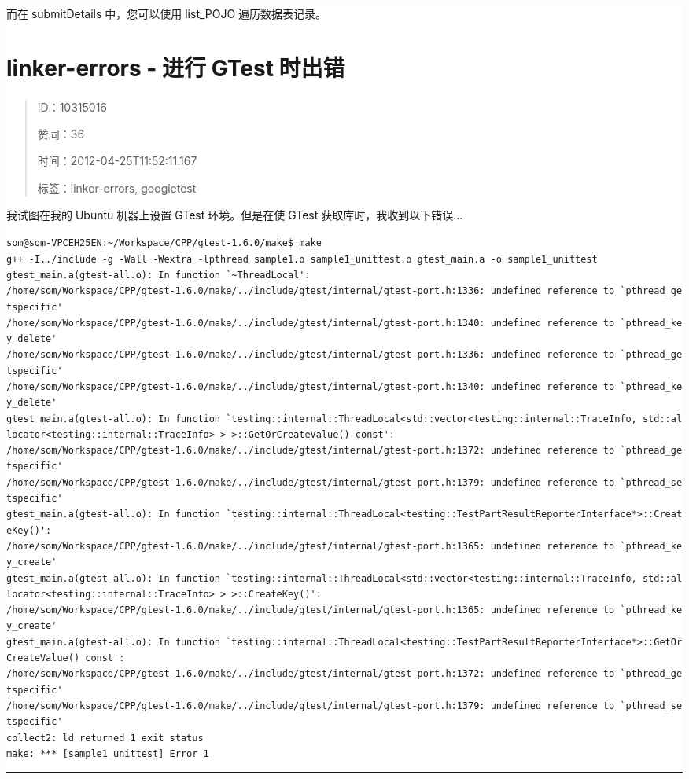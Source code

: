 而在 submitDetails 中，您可以使用 list_POJO 遍历数据表记录。

# linker-errors - 进行 GTest 时出错

> ID：10315016
> 
> 赞同：36
> 
> 时间：2012-04-25T11:52:11.167
> 
> 标签：linker-errors, googletest

我试图在我的 Ubuntu 机器上设置 GTest 环境。但是在使 GTest 获取库时，我收到以下错误...

```
som@som-VPCEH25EN:~/Workspace/CPP/gtest-1.6.0/make$ make
g++ -I../include -g -Wall -Wextra -lpthread sample1.o sample1_unittest.o gtest_main.a -o sample1_unittest
gtest_main.a(gtest-all.o): In function `~ThreadLocal':
/home/som/Workspace/CPP/gtest-1.6.0/make/../include/gtest/internal/gtest-port.h:1336: undefined reference to `pthread_getspecific'
/home/som/Workspace/CPP/gtest-1.6.0/make/../include/gtest/internal/gtest-port.h:1340: undefined reference to `pthread_key_delete'
/home/som/Workspace/CPP/gtest-1.6.0/make/../include/gtest/internal/gtest-port.h:1336: undefined reference to `pthread_getspecific'
/home/som/Workspace/CPP/gtest-1.6.0/make/../include/gtest/internal/gtest-port.h:1340: undefined reference to `pthread_key_delete'
gtest_main.a(gtest-all.o): In function `testing::internal::ThreadLocal<std::vector<testing::internal::TraceInfo, std::allocator<testing::internal::TraceInfo> > >::GetOrCreateValue() const':
/home/som/Workspace/CPP/gtest-1.6.0/make/../include/gtest/internal/gtest-port.h:1372: undefined reference to `pthread_getspecific'
/home/som/Workspace/CPP/gtest-1.6.0/make/../include/gtest/internal/gtest-port.h:1379: undefined reference to `pthread_setspecific'
gtest_main.a(gtest-all.o): In function `testing::internal::ThreadLocal<testing::TestPartResultReporterInterface*>::CreateKey()':
/home/som/Workspace/CPP/gtest-1.6.0/make/../include/gtest/internal/gtest-port.h:1365: undefined reference to `pthread_key_create'
gtest_main.a(gtest-all.o): In function `testing::internal::ThreadLocal<std::vector<testing::internal::TraceInfo, std::allocator<testing::internal::TraceInfo> > >::CreateKey()':
/home/som/Workspace/CPP/gtest-1.6.0/make/../include/gtest/internal/gtest-port.h:1365: undefined reference to `pthread_key_create'
gtest_main.a(gtest-all.o): In function `testing::internal::ThreadLocal<testing::TestPartResultReporterInterface*>::GetOrCreateValue() const':
/home/som/Workspace/CPP/gtest-1.6.0/make/../include/gtest/internal/gtest-port.h:1372: undefined reference to `pthread_getspecific'
/home/som/Workspace/CPP/gtest-1.6.0/make/../include/gtest/internal/gtest-port.h:1379: undefined reference to `pthread_setspecific'
collect2: ld returned 1 exit status
make: *** [sample1_unittest] Error 1 
```

* * *
